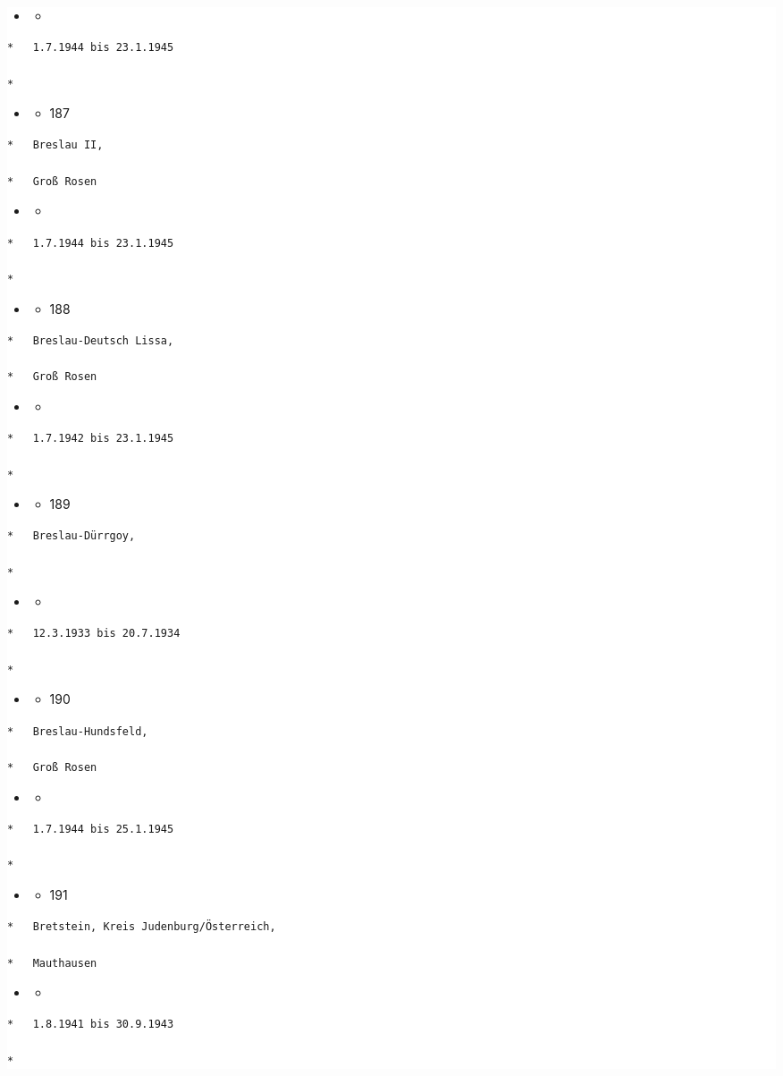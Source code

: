 
*    *
    *   1.7.1944 bis 23.1.1945

    *

*    *   187

    *   Breslau II,

    *   Groß Rosen


*    *
    *   1.7.1944 bis 23.1.1945

    *

*    *   188

    *   Breslau-Deutsch Lissa,

    *   Groß Rosen


*    *
    *   1.7.1942 bis 23.1.1945

    *

*    *   189

    *   Breslau-Dürrgoy,

    *

*    *
    *   12.3.1933 bis 20.7.1934

    *

*    *   190

    *   Breslau-Hundsfeld,

    *   Groß Rosen


*    *
    *   1.7.1944 bis 25.1.1945

    *

*    *   191

    *   Bretstein, Kreis Judenburg/Österreich,

    *   Mauthausen


*    *
    *   1.8.1941 bis 30.9.1943

    *
